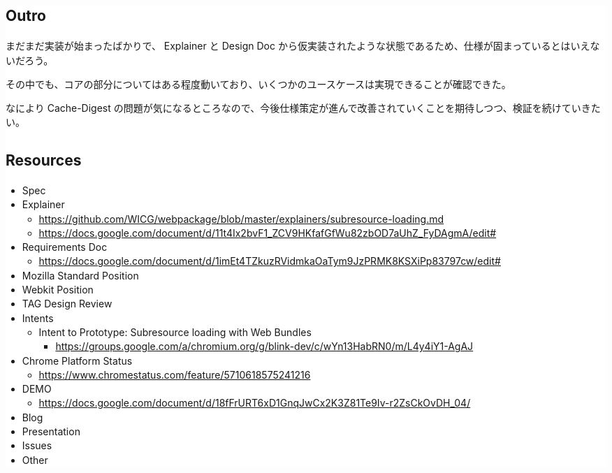 
## Outro

まだまだ実装が始まったばかりで、 Explainer と Design Doc から仮実装されたような状態であるため、仕様が固まっているとはいえないだろう。

その中でも、コアの部分についてはある程度動いており、いくつかのユースケースは実現できることが確認できた。

なにより Cache-Digest の問題が気になるところなので、今後仕様策定が進んで改善されていくことを期待しつつ、検証を続けていきたい。


## Resources

- Spec
- Explainer
  - <https://github.com/WICG/webpackage/blob/master/explainers/subresource-loading.md>
  - <https://docs.google.com/document/d/11t4Ix2bvF1_ZCV9HKfafGfWu82zbOD7aUhZ_FyDAgmA/edit#>
- Requirements Doc
  - <https://docs.google.com/document/d/1imEt4TZkuzRVidmkaOaTym9JzPRMK8KSXiPp83797cw/edit#>
- Mozilla Standard Position
- Webkit Position
- TAG Design Review
- Intents
  - Intent to Prototype: Subresource loading with Web Bundles
    - <https://groups.google.com/a/chromium.org/g/blink-dev/c/wYn13HabRN0/m/L4y4iY1-AgAJ>
- Chrome Platform Status
  - <https://www.chromestatus.com/feature/5710618575241216>
- DEMO
  - <https://docs.google.com/document/d/18fFrURT6xD1GnqJwCx2K3Z81Te9Iv-r2ZsCkOvDH_04/>
- Blog
- Presentation
- Issues
- Other
